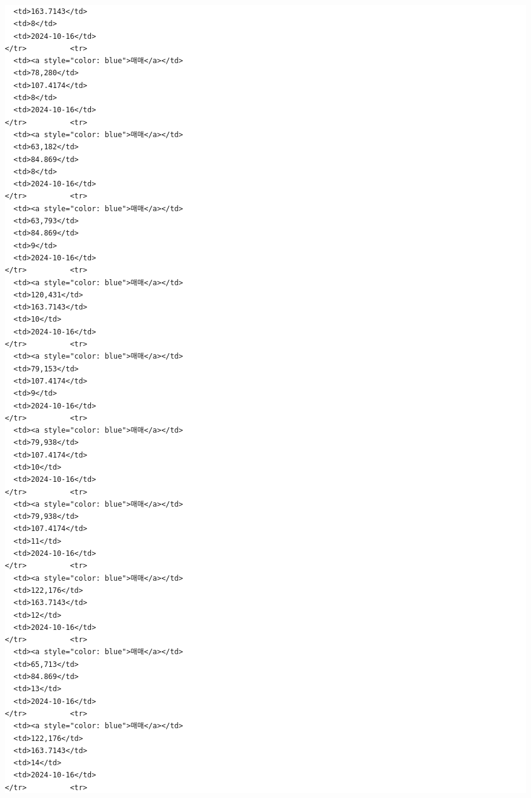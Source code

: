       <td>163.7143</td>
      <td>8</td>
      <td>2024-10-16</td>
    </tr>          <tr>
      <td><a style="color: blue">매매</a></td>
      <td>78,280</td>
      <td>107.4174</td>
      <td>8</td>
      <td>2024-10-16</td>
    </tr>          <tr>
      <td><a style="color: blue">매매</a></td>
      <td>63,182</td>
      <td>84.869</td>
      <td>8</td>
      <td>2024-10-16</td>
    </tr>          <tr>
      <td><a style="color: blue">매매</a></td>
      <td>63,793</td>
      <td>84.869</td>
      <td>9</td>
      <td>2024-10-16</td>
    </tr>          <tr>
      <td><a style="color: blue">매매</a></td>
      <td>120,431</td>
      <td>163.7143</td>
      <td>10</td>
      <td>2024-10-16</td>
    </tr>          <tr>
      <td><a style="color: blue">매매</a></td>
      <td>79,153</td>
      <td>107.4174</td>
      <td>9</td>
      <td>2024-10-16</td>
    </tr>          <tr>
      <td><a style="color: blue">매매</a></td>
      <td>79,938</td>
      <td>107.4174</td>
      <td>10</td>
      <td>2024-10-16</td>
    </tr>          <tr>
      <td><a style="color: blue">매매</a></td>
      <td>79,938</td>
      <td>107.4174</td>
      <td>11</td>
      <td>2024-10-16</td>
    </tr>          <tr>
      <td><a style="color: blue">매매</a></td>
      <td>122,176</td>
      <td>163.7143</td>
      <td>12</td>
      <td>2024-10-16</td>
    </tr>          <tr>
      <td><a style="color: blue">매매</a></td>
      <td>65,713</td>
      <td>84.869</td>
      <td>13</td>
      <td>2024-10-16</td>
    </tr>          <tr>
      <td><a style="color: blue">매매</a></td>
      <td>122,176</td>
      <td>163.7143</td>
      <td>14</td>
      <td>2024-10-16</td>
    </tr>          <tr>